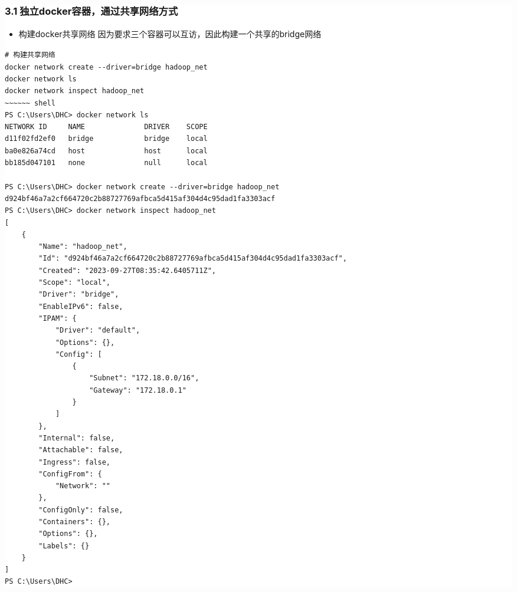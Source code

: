 ### 3.1 独立docker容器，通过共享网络方式
- 构建docker共享网络
  因为要求三个容器可以互访，因此构建一个共享的bridge网络
~~~ shell
# 构建共享网络
docker network create --driver=bridge hadoop_net
docker network ls
docker network inspect hadoop_net
~~~~~~ shell
PS C:\Users\DHC> docker network ls
NETWORK ID     NAME              DRIVER    SCOPE
d11f02fd2ef0   bridge            bridge    local
ba0e826a74cd   host              host      local
bb185d047101   none              null      local

PS C:\Users\DHC> docker network create --driver=bridge hadoop_net
d924bf46a7a2cf664720c2b88727769afbca5d415af304d4c95dad1fa3303acf
PS C:\Users\DHC> docker network inspect hadoop_net
[
    {
        "Name": "hadoop_net",
        "Id": "d924bf46a7a2cf664720c2b88727769afbca5d415af304d4c95dad1fa3303acf",
        "Created": "2023-09-27T08:35:42.6405711Z",
        "Scope": "local",
        "Driver": "bridge",
        "EnableIPv6": false,
        "IPAM": {
            "Driver": "default",
            "Options": {},
            "Config": [
                {
                    "Subnet": "172.18.0.0/16",
                    "Gateway": "172.18.0.1"
                }
            ]
        },
        "Internal": false,
        "Attachable": false,
        "Ingress": false,
        "ConfigFrom": {
            "Network": ""
        },
        "ConfigOnly": false,
        "Containers": {},
        "Options": {},
        "Labels": {}
    }
]
PS C:\Users\DHC>
~~~ 
